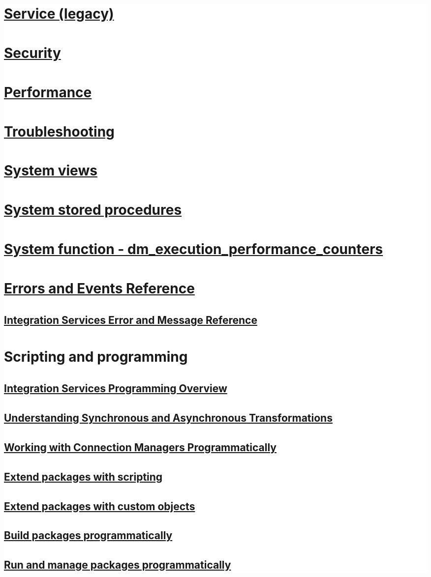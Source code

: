 # [Service (legacy)](../integration-services/service/integration-services-service-ssis-service.md)
# [Security](../integration-services/security/security-overview-integration-services.md)
# [Performance](../integration-services/performance/monitor-running-packages-and-other-operations.md)
# [Troubleshooting](../integration-services/troubleshooting/troubleshoot-integration-services-ssis-packages.md)
# [System views](../integration-services/system-views/views-integration-services-catalog.md)
# [System stored procedures](../integration-services/system-stored-procedures/stored-procedures-integration-services-catalog.md)

# [System function - dm_execution_performance_counters](functions-dm-execution-performance-counters.md)

# [Errors and Events Reference](errors-and-events-reference-integration-services.md)
## [Integration Services Error and Message Reference](integration-services-error-and-message-reference.md)

# Scripting and programming
## [Integration Services Programming Overview](integration-services-programming-overview.md)
## [Understanding Synchronous and Asynchronous Transformations](understanding-synchronous-and-asynchronous-transformations.md)
## [Working with Connection Managers Programmatically](working-with-connection-managers-programmatically.md)
## [Extend packages with scripting](../integration-services/extending-packages-scripting/extending-packages-with-scripting.md)
## [Extend packages with custom objects](../integration-services/extending-packages-custom-objects/extending-packages-with-custom-objects.md)
## [Build packages programmatically](../integration-services/building-packages-programmatically/adding-connections-programmatically.md)
## [Run and manage packages programmatically](../integration-services/run-manage-packages-programmatically/running-and-managing-packages-programmatically.md)